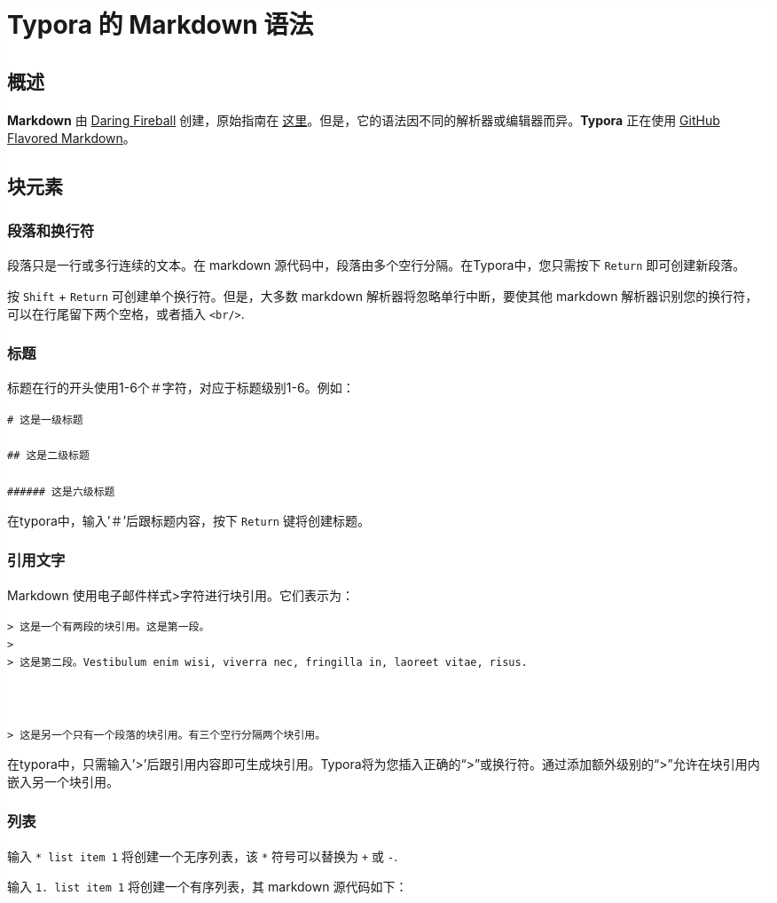 # Typora 的 Markdown 语法

## 概述

**Markdown** 由 [Daring Fireball](http://daringfireball.net/) 创建，原始指南在 [这里](http://daringfireball.net/projects/markdown/syntax)。但是，它的语法因不同的解析器或编辑器而异。**Typora** 正在使用 [GitHub Flavored Markdown](https://help.github.com/articles/github-flavored-markdown/)。

## 块元素

### 段落和换行符

段落只是一行或多行连续的文本。在 markdown 源代码中，段落由多个空行分隔。在Typora中，您只需按下 `Return` 即可创建新段落。

按 `Shift` + `Return` 可创建单个换行符。但是，大多数 markdown 解析器将忽略单行中断，要使其他 markdown 解析器识别您的换行符，可以在行尾留下两个空格，或者插入 `<br/>`.

### 标题

标题在行的开头使用1-6个＃字符，对应于标题级别1-6。例如：

```
# 这是一级标题

## 这是二级标题

###### 这是六级标题
```

在typora中，输入’＃’后跟标题内容，按下 `Return` 键将创建标题。

### 引用文字

Markdown 使用电子邮件样式>字符进行块引用。它们表示为：

```
> 这是一个有两段的块引用。这是第一段。
>
> 这是第二段。Vestibulum enim wisi, viverra nec, fringilla in, laoreet vitae, risus.



> 这是另一个只有一个段落的块引用。有三个空行分隔两个块引用。
```

在typora中，只需输入’>’后跟引用内容即可生成块引用。Typora将为您插入正确的“>”或换行符。通过添加额外级别的“>”允许在块引用内嵌入另一个块引用。

### 列表

输入 `* list item 1` 将创建一个无序列表，该 `*` 符号可以替换为 `+` 或 `-`.

输入 `1. list item 1` 将创建一个有序列表，其 markdown 源代码如下：
